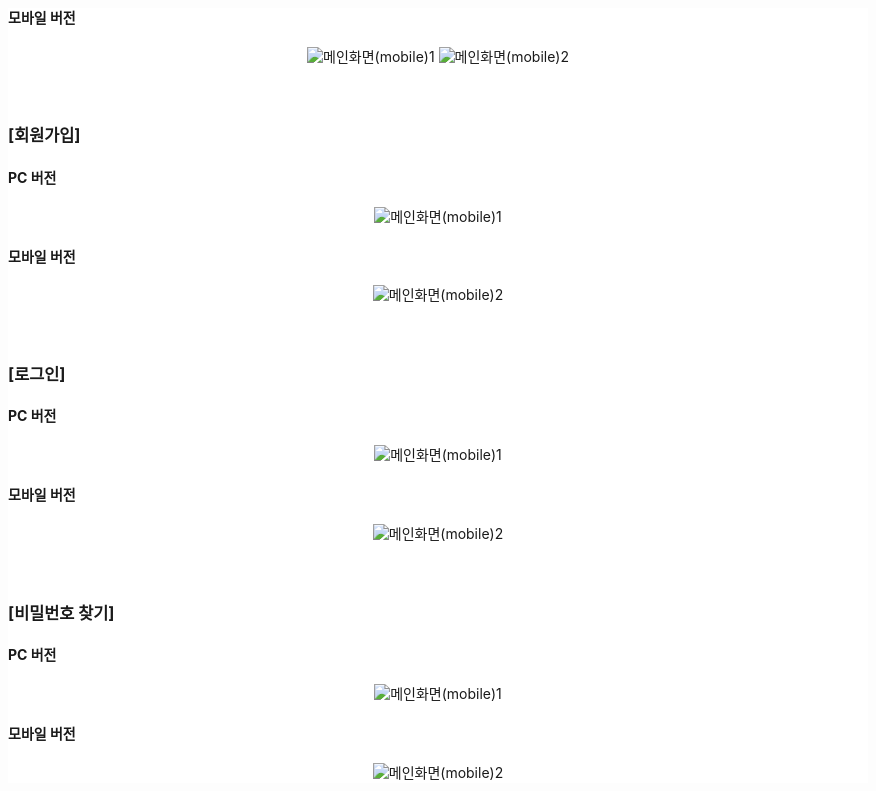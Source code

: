 #### 모바일 버전

<p align="center">
  <img src="https://github.com/user-attachments/assets/b1600369-d05f-44b6-8ee1-29dfba141eb1" alt="메인화면(mobile)1" width="25%" />
  <img src="https://github.com/user-attachments/assets/5073c578-232b-4373-b652-13294b3e6371" alt="메인화면(mobile)2" width="25%" />
</p>
<br>

### [회원가입]

#### PC 버전

<p align="center">
    <img src="https://github.com/user-attachments/assets/c084a491-c51e-4dfc-a588-9288d3504805" alt="메인화면(mobile)1" width="50%" />
</p>

#### 모바일 버전

<p align="center">
  <img src="https://github.com/user-attachments/assets/96da695a-5be6-4580-9176-772980af2718" alt="메인화면(mobile)2" width="25%" />
</p>
<br>

### [로그인]

#### PC 버전

<p align="center">
    <img src="https://github.com/user-attachments/assets/2c2c40cb-610c-4e61-9dd8-b898a7aa53f6" alt="메인화면(mobile)1" width="50%" />
</p>

#### 모바일 버전

<p align="center">
  <img src="https://github.com/user-attachments/assets/19cb2eda-ddf3-4dcf-9f31-b594db02dabe" alt="메인화면(mobile)2" width="25%" />
</p>
<br>

### [비밀번호 찾기]

#### PC 버전

<p align="center">
    <img src="https://github.com/user-attachments/assets/751d7b42-8326-4150-af16-1f9d949742c3" alt="메인화면(mobile)1" width="50%" />
</p>

#### 모바일 버전

<p align="center">
  <img src="https://github.com/user-attachments/assets/3438ac82-2561-42d6-985f-63095c30c2f4" alt="메인화면(mobile)2" width="25%" />
</p>
